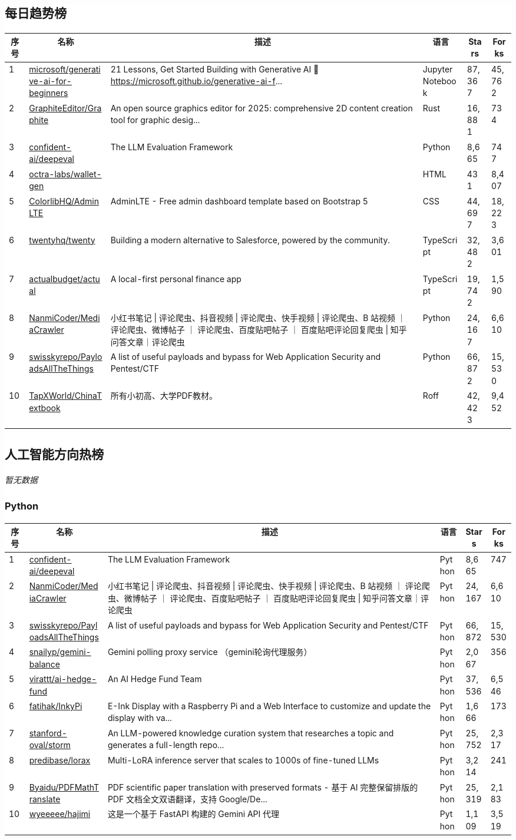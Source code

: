 ## 每日趋势榜

| 序号 | 名称 | 描述 | 语言 | Stars | Forks |
| --- | --- | --- | --- | --- | --- |
| 1 | [microsoft/generative-ai-for-beginners](https://github.com/microsoft/generative-ai-for-beginners) | 21 Lessons, Get Started Building with Generative AI 🔗 https://microsoft.github.io/generative-ai-f... | Jupyter Notebook | 87,367 | 45,762 |
| 2 | [GraphiteEditor/Graphite](https://github.com/GraphiteEditor/Graphite) | An open source graphics editor for 2025: comprehensive 2D content creation tool for graphic desig... | Rust | 16,881 | 734 |
| 3 | [confident-ai/deepeval](https://github.com/confident-ai/deepeval) | The LLM Evaluation Framework | Python | 8,665 | 747 |
| 4 | [octra-labs/wallet-gen](https://github.com/octra-labs/wallet-gen) |  | HTML | 431 | 8,407 |
| 5 | [ColorlibHQ/AdminLTE](https://github.com/ColorlibHQ/AdminLTE) | AdminLTE - Free admin dashboard template based on Bootstrap 5 | CSS | 44,697 | 18,223 |
| 6 | [twentyhq/twenty](https://github.com/twentyhq/twenty) | Building a modern alternative to Salesforce, powered by the community. | TypeScript | 32,482 | 3,601 |
| 7 | [actualbudget/actual](https://github.com/actualbudget/actual) | A local-first personal finance app | TypeScript | 19,742 | 1,590 |
| 8 | [NanmiCoder/MediaCrawler](https://github.com/NanmiCoder/MediaCrawler) | 小红书笔记 \| 评论爬虫、抖音视频 \| 评论爬虫、快手视频 \| 评论爬虫、B 站视频 ｜ 评论爬虫、微博帖子 ｜ 评论爬虫、百度贴吧帖子 ｜ 百度贴吧评论回复爬虫 \| 知乎问答文章｜评论爬虫 | Python | 24,167 | 6,610 |
| 9 | [swisskyrepo/PayloadsAllTheThings](https://github.com/swisskyrepo/PayloadsAllTheThings) | A list of useful payloads and bypass for Web Application Security and Pentest/CTF | Python | 66,872 | 15,530 |
| 10 | [TapXWorld/ChinaTextbook](https://github.com/TapXWorld/ChinaTextbook) | 所有小初高、大学PDF教材。 | Roff | 42,423 | 9,452 |

## 人工智能方向热榜

*暂无数据*

### Python

| 序号 | 名称 | 描述 | 语言 | Stars | Forks |
| --- | --- | --- | --- | --- | --- |
| 1 | [confident-ai/deepeval](https://github.com/confident-ai/deepeval) | The LLM Evaluation Framework | Python | 8,665 | 747 |
| 2 | [NanmiCoder/MediaCrawler](https://github.com/NanmiCoder/MediaCrawler) | 小红书笔记 \| 评论爬虫、抖音视频 \| 评论爬虫、快手视频 \| 评论爬虫、B 站视频 ｜ 评论爬虫、微博帖子 ｜ 评论爬虫、百度贴吧帖子 ｜ 百度贴吧评论回复爬虫 \| 知乎问答文章｜评论爬虫 | Python | 24,167 | 6,610 |
| 3 | [swisskyrepo/PayloadsAllTheThings](https://github.com/swisskyrepo/PayloadsAllTheThings) | A list of useful payloads and bypass for Web Application Security and Pentest/CTF | Python | 66,872 | 15,530 |
| 4 | [snailyp/gemini-balance](https://github.com/snailyp/gemini-balance) | Gemini polling proxy service （gemini轮询代理服务） | Python | 2,067 | 356 |
| 5 | [virattt/ai-hedge-fund](https://github.com/virattt/ai-hedge-fund) | An AI Hedge Fund Team | Python | 37,536 | 6,546 |
| 6 | [fatihak/InkyPi](https://github.com/fatihak/InkyPi) | E-Ink Display with a Raspberry Pi and a Web Interface to customize and update the display with va... | Python | 1,666 | 173 |
| 7 | [stanford-oval/storm](https://github.com/stanford-oval/storm) | An LLM-powered knowledge curation system that researches a topic and generates a full-length repo... | Python | 25,752 | 2,317 |
| 8 | [predibase/lorax](https://github.com/predibase/lorax) | Multi-LoRA inference server that scales to 1000s of fine-tuned LLMs | Python | 3,214 | 241 |
| 9 | [Byaidu/PDFMathTranslate](https://github.com/Byaidu/PDFMathTranslate) | PDF scientific paper translation with preserved formats - 基于 AI 完整保留排版的 PDF 文档全文双语翻译，支持 Google/De... | Python | 25,319 | 2,183 |
| 10 | [wyeeeee/hajimi](https://github.com/wyeeeee/hajimi) | 这是一个基于 FastAPI 构建的 Gemini API 代理 | Python | 1,109 | 3,519 |

